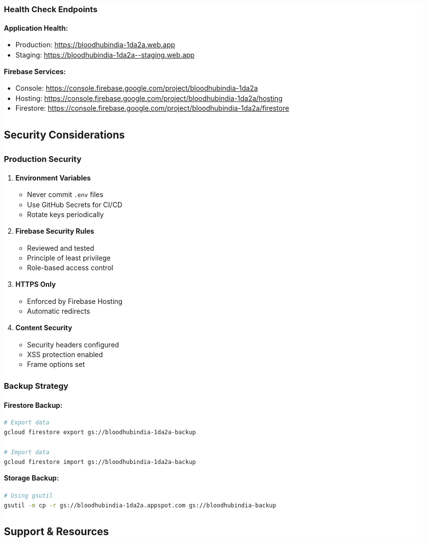 ### Health Check Endpoints

**Application Health:**
- Production: https://bloodhubindia-1da2a.web.app
- Staging: https://bloodhubindia-1da2a--staging.web.app

**Firebase Services:**
- Console: https://console.firebase.google.com/project/bloodhubindia-1da2a
- Hosting: https://console.firebase.google.com/project/bloodhubindia-1da2a/hosting
- Firestore: https://console.firebase.google.com/project/bloodhubindia-1da2a/firestore

## Security Considerations

### Production Security

1. **Environment Variables**
   - Never commit `.env` files
   - Use GitHub Secrets for CI/CD
   - Rotate keys periodically

2. **Firebase Security Rules**
   - Reviewed and tested
   - Principle of least privilege
   - Role-based access control

3. **HTTPS Only**
   - Enforced by Firebase Hosting
   - Automatic redirects

4. **Content Security**
   - Security headers configured
   - XSS protection enabled
   - Frame options set

### Backup Strategy

**Firestore Backup:**
```bash
# Export data
gcloud firestore export gs://bloodhubindia-1da2a-backup

# Import data
gcloud firestore import gs://bloodhubindia-1da2a-backup
```

**Storage Backup:**
```bash
# Using gsutil
gsutil -m cp -r gs://bloodhubindia-1da2a.appspot.com gs://bloodhubindia-backup
```

## Support & Resources
